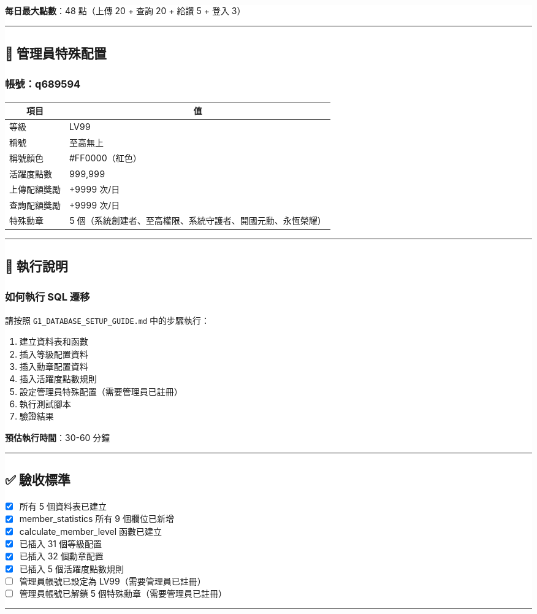 **每日最大點數**：48 點（上傳 20 + 查詢 20 + 給讚 5 + 登入 3）

---

## 👑 管理員特殊配置

### 帳號：q689594

| 項目 | 值 |
|------|-----|
| 等級 | LV99 |
| 稱號 | 至高無上 |
| 稱號顏色 | #FF0000（紅色） |
| 活躍度點數 | 999,999 |
| 上傳配額獎勵 | +9999 次/日 |
| 查詢配額獎勵 | +9999 次/日 |
| 特殊勳章 | 5 個（系統創建者、至高權限、系統守護者、開國元勳、永恆榮耀） |

---

## 📝 執行說明

### 如何執行 SQL 遷移

請按照 `G1_DATABASE_SETUP_GUIDE.md` 中的步驟執行：

1. 建立資料表和函數
2. 插入等級配置資料
3. 插入勳章配置資料
4. 插入活躍度點數規則
5. 設定管理員特殊配置（需要管理員已註冊）
6. 執行測試腳本
7. 驗證結果

**預估執行時間**：30-60 分鐘

---

## ✅ 驗收標準

- [x] 所有 5 個資料表已建立
- [x] member_statistics 所有 9 個欄位已新增
- [x] calculate_member_level 函數已建立
- [x] 已插入 31 個等級配置
- [x] 已插入 32 個勳章配置
- [x] 已插入 5 個活躍度點數規則
- [ ] 管理員帳號已設定為 LV99（需要管理員已註冊）
- [ ] 管理員帳號已解鎖 5 個特殊勳章（需要管理員已註冊）

---